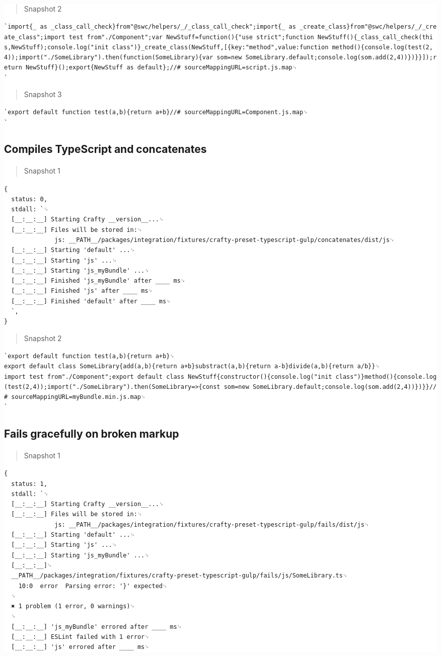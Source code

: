> Snapshot 2

    `import{_ as _class_call_check}from"@swc/helpers/_/_class_call_check";import{_ as _create_class}from"@swc/helpers/_/_create_class";import test from"./Component";var NewStuff=function(){"use strict";function NewStuff(){_class_call_check(this,NewStuff);console.log("init class")}_create_class(NewStuff,[{key:"method",value:function method(){console.log(test(2,4));import("./SomeLibrary").then(function(SomeLibrary){var som=new SomeLibrary.default;console.log(som.add(2,4))})}}]);return NewStuff}();export{NewStuff as default};//# sourceMappingURL=script.js.map␊
    `

> Snapshot 3

    `export default function test(a,b){return a+b}//# sourceMappingURL=Component.js.map␊
    `

## Compiles TypeScript and concatenates

> Snapshot 1

    {
      status: 0,
      stdall: `␊
      [__:__:__] Starting Crafty __version__...␊
      [__:__:__] Files will be stored in:␊
                  js: __PATH__/packages/integration/fixtures/crafty-preset-typescript-gulp/concatenates/dist/js␊
      [__:__:__] Starting 'default' ...␊
      [__:__:__] Starting 'js' ...␊
      [__:__:__] Starting 'js_myBundle' ...␊
      [__:__:__] Finished 'js_myBundle' after ____ ms␊
      [__:__:__] Finished 'js' after ____ ms␊
      [__:__:__] Finished 'default' after ____ ms␊
      `,
    }

> Snapshot 2

    `export default function test(a,b){return a+b}␊
    export default class SomeLibrary{add(a,b){return a+b}substract(a,b){return a-b}divide(a,b){return a/b}}␊
    import test from"./Component";export default class NewStuff{constructor(){console.log("init class")}method(){console.log(test(2,4));import("./SomeLibrary").then(SomeLibrary=>{const som=new SomeLibrary.default;console.log(som.add(2,4))})}}//# sourceMappingURL=myBundle.min.js.map␊
    `

## Fails gracefully on broken markup

> Snapshot 1

    {
      status: 1,
      stdall: `␊
      [__:__:__] Starting Crafty __version__...␊
      [__:__:__] Files will be stored in:␊
                  js: __PATH__/packages/integration/fixtures/crafty-preset-typescript-gulp/fails/dist/js␊
      [__:__:__] Starting 'default' ...␊
      [__:__:__] Starting 'js' ...␊
      [__:__:__] Starting 'js_myBundle' ...␊
      [__:__:__]␊
      __PATH__/packages/integration/fixtures/crafty-preset-typescript-gulp/fails/js/SomeLibrary.ts␊
        10:0  error  Parsing error: '}' expected␊
      ␊
      ✖ 1 problem (1 error, 0 warnings)␊
      ␊
      [__:__:__] 'js_myBundle' errored after ____ ms␊
      [__:__:__] ESLint failed with 1 error␊
      [__:__:__] 'js' errored after ____ ms␊